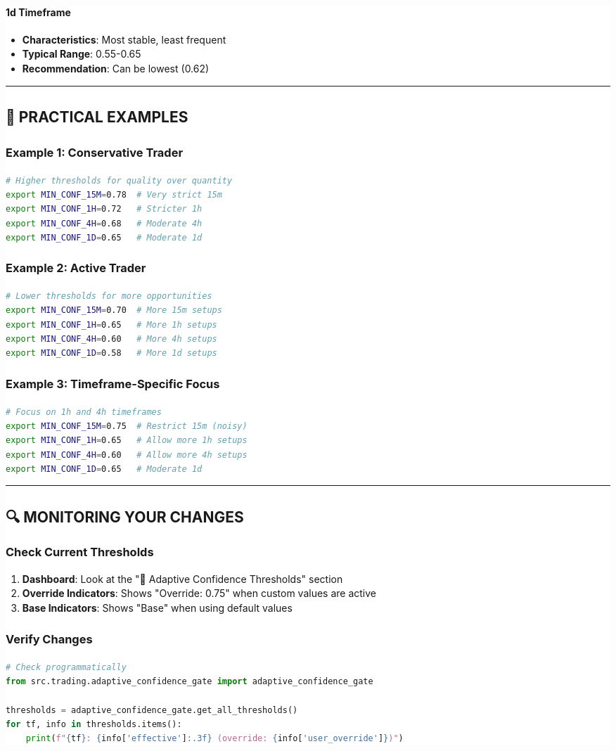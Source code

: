 #### **1d Timeframe**
- **Characteristics**: Most stable, least frequent
- **Typical Range**: 0.55-0.65
- **Recommendation**: Can be lowest (0.62)

---

## 🎯 **PRACTICAL EXAMPLES**

### **Example 1: Conservative Trader**
```bash
# Higher thresholds for quality over quantity
export MIN_CONF_15M=0.78  # Very strict 15m
export MIN_CONF_1H=0.72   # Stricter 1h
export MIN_CONF_4H=0.68   # Moderate 4h
export MIN_CONF_1D=0.65   # Moderate 1d
```

### **Example 2: Active Trader**
```bash
# Lower thresholds for more opportunities
export MIN_CONF_15M=0.70  # More 15m setups
export MIN_CONF_1H=0.65   # More 1h setups
export MIN_CONF_4H=0.60   # More 4h setups
export MIN_CONF_1D=0.58   # More 1d setups
```

### **Example 3: Timeframe-Specific Focus**
```bash
# Focus on 1h and 4h timeframes
export MIN_CONF_15M=0.75  # Restrict 15m (noisy)
export MIN_CONF_1H=0.65   # Allow more 1h setups
export MIN_CONF_4H=0.60   # Allow more 4h setups
export MIN_CONF_1D=0.65   # Moderate 1d
```

---

## 🔍 **MONITORING YOUR CHANGES**

### **Check Current Thresholds**
1. **Dashboard**: Look at the "🎯 Adaptive Confidence Thresholds" section
2. **Override Indicators**: Shows "Override: 0.75" when custom values are active
3. **Base Indicators**: Shows "Base" when using default values

### **Verify Changes**
```python
# Check programmatically
from src.trading.adaptive_confidence_gate import adaptive_confidence_gate

thresholds = adaptive_confidence_gate.get_all_thresholds()
for tf, info in thresholds.items():
    print(f"{tf}: {info['effective']:.3f} (override: {info['user_override']})")
```
